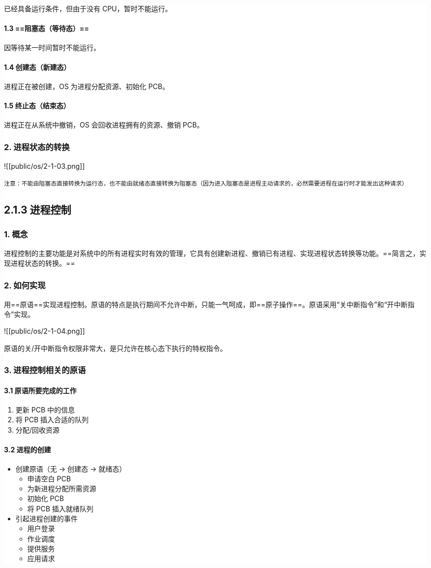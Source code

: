 已经具备运行条件，但由于没有 CPU，暂时不能运行。

#### 1.3 ==阻塞态（等待态）==

因等待某一时间暂时不能运行。

#### 1.4 创建态（新建态）

进程正在被创建，OS 为进程分配资源、初始化 PCB。

#### 1.5 终止态（结束态）

进程正在从系统中撤销，OS 会回收进程拥有的资源、撤销 PCB。

### 2. 进程状态的转换

![[public/os/2-1-03.png]]

```ad-caution
注意：不能由阻塞态直接转换为运行态，也不能由就绪态直接转换为阻塞态（因为进入阻塞态是进程主动请求的，必然需要进程在运行时才能发出这种请求）
```

## 2.1.3 进程控制

### 1. 概念

进程控制的主要功能是对系统中的所有进程实时有效的管理，它具有创建新进程、撤销已有进程、实现进程状态转换等功能。==简言之，实现进程状态的转换。==

### 2. 如何实现

用==原语==实现进程控制。原语的特点是执行期间不允许中断，只能一气呵成，即==原子操作==。原语采用“关中断指令”和“开中断指令”实现。

![[public/os/2-1-04.png]]

原语的关/开中断指令权限非常大，是只允许在核心态下执行的特权指令。

### 3. 进程控制相关的原语

#### 3.1 原语所要完成的工作

1. 更新 PCB 中的信息
2. 将 PCB 插入合适的队列
3. 分配/回收资源

#### 3.2 进程的创建

- 创建原语（无 → 创建态 → 就绪态）
  - 申请空白 PCB
  - 为新进程分配所需资源
  - 初始化 PCB
  - 将 PCB 插入就绪队列
- 引起进程创建的事件
  - 用户登录
  - 作业调度
  - 提供服务
  - 应用请求

